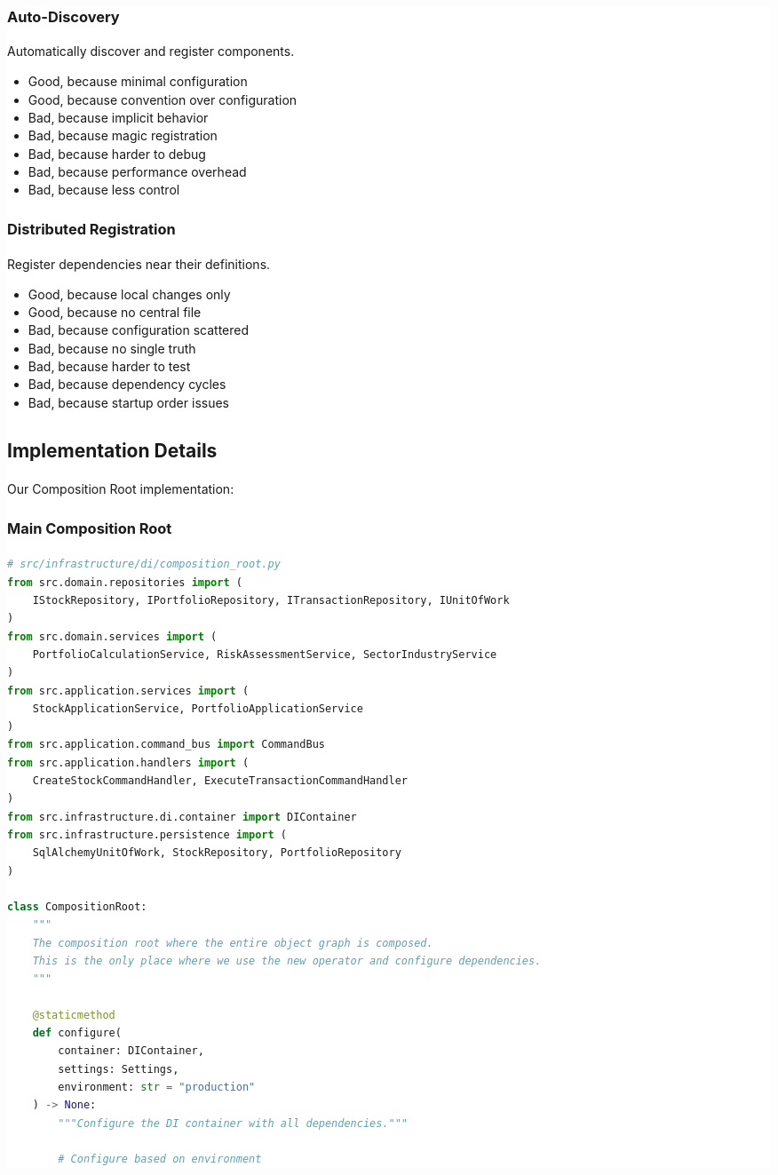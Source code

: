 ### Auto-Discovery

Automatically discover and register components.

* Good, because minimal configuration
* Good, because convention over configuration
* Bad, because implicit behavior
* Bad, because magic registration
* Bad, because harder to debug
* Bad, because performance overhead
* Bad, because less control

### Distributed Registration

Register dependencies near their definitions.

* Good, because local changes only
* Good, because no central file
* Bad, because configuration scattered
* Bad, because no single truth
* Bad, because harder to test
* Bad, because dependency cycles
* Bad, because startup order issues

## Implementation Details

Our Composition Root implementation:

### Main Composition Root

```python
# src/infrastructure/di/composition_root.py
from src.domain.repositories import (
    IStockRepository, IPortfolioRepository, ITransactionRepository, IUnitOfWork
)
from src.domain.services import (
    PortfolioCalculationService, RiskAssessmentService, SectorIndustryService
)
from src.application.services import (
    StockApplicationService, PortfolioApplicationService
)
from src.application.command_bus import CommandBus
from src.application.handlers import (
    CreateStockCommandHandler, ExecuteTransactionCommandHandler
)
from src.infrastructure.di.container import DIContainer
from src.infrastructure.persistence import (
    SqlAlchemyUnitOfWork, StockRepository, PortfolioRepository
)

class CompositionRoot:
    """
    The composition root where the entire object graph is composed.
    This is the only place where we use the new operator and configure dependencies.
    """
    
    @staticmethod
    def configure(
        container: DIContainer,
        settings: Settings,
        environment: str = "production"
    ) -> None:
        """Configure the DI container with all dependencies."""
        
        # Configure based on environment
```